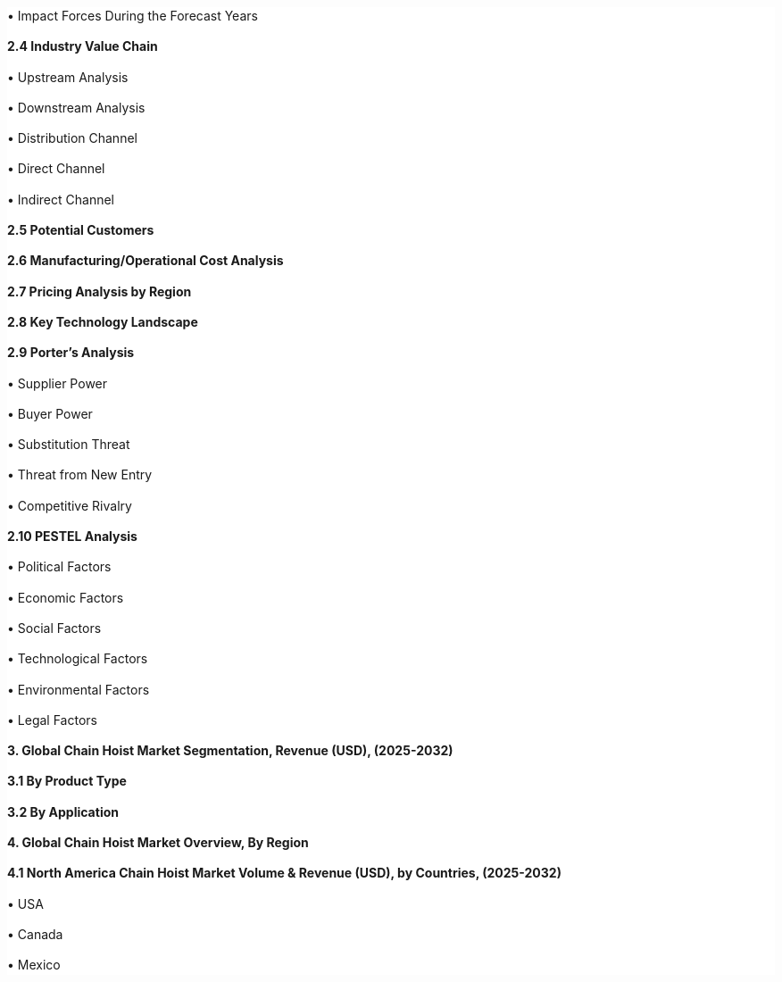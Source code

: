 • Impact Forces During the Forecast Years

<strong>2.4 Industry Value Chain</strong>

• Upstream Analysis

• Downstream Analysis

• Distribution Channel

• Direct Channel

• Indirect Channel

<strong>2.5 Potential Customers</strong>

<strong>2.6 Manufacturing/Operational Cost Analysis</strong>

<strong>2.7 Pricing Analysis by Region</strong>

<strong>2.8 Key Technology Landscape</strong>

<strong>2.9 Porter’s Analysis</strong>

• Supplier Power

• Buyer Power

• Substitution Threat

• Threat from New Entry

• Competitive Rivalry

<strong>2.10 PESTEL Analysis</strong>

• Political Factors

• Economic Factors

• Social Factors

• Technological Factors

• Environmental Factors

• Legal Factors

<strong>3. Global Chain Hoist Market Segmentation, Revenue (USD), (2025-2032)</strong>

<strong>3.1 By Product Type</strong>

<strong>3.2 By Application</strong>

<strong>4. Global Chain Hoist Market Overview, By Region</strong>

<strong>4.1 North America Chain Hoist Market Volume &amp; Revenue (USD), by Countries, (2025-2032)</strong>

• USA

• Canada

• Mexico
